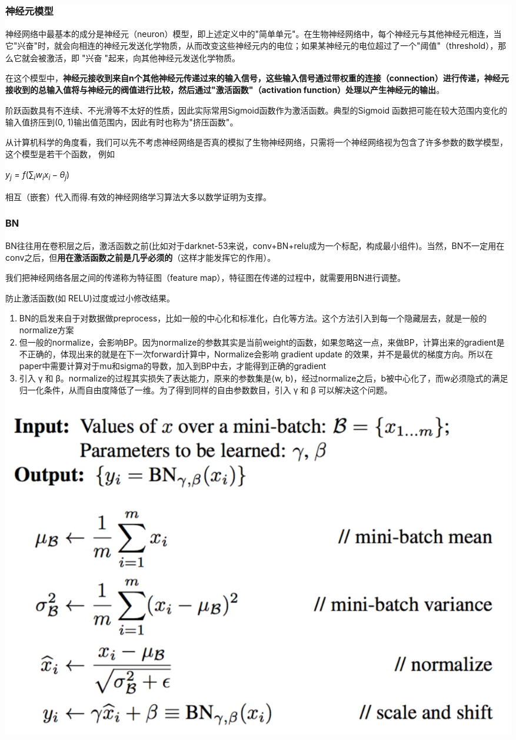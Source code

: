 ### 神经元模型

神经网络中最基本的成分是神经元（neuron）模型，即上述定义中的"简单单元"。在生物神经网络中，每个神经元与其他神经元相连，当它"兴奋"时，就会向相连的神经元发送化学物质，从而改变这些神经元内的电位；如果某神经元的电位超过了一个"阈值"（threshold），那么它就会被激活，即 "兴奋 "起来，向其他神经元发送化学物质。

在这个模型中，**神经元接收到来自n个其他神经元传递过来的输入信号，这些输入信号通过带权重的连接（connection）进行传递，神经元接收到的总输入值将与神经元的阀值进行比较，然后通过"激活函数"（activation function）处理以产生神经元的输出**。

阶跃函数具有不连续、不光滑等不太好的性质，因此实际常用Sigmoid函数作为激活函数。典型的Sigmoid 函数把可能在较大范围内变化的输入值挤压到(0, 1)输出值范围内，因此有时也称为"挤压函数"。

从计算机科学的角度看，我们可以先不考虑神经网络是否真的模拟了生物神经网络，只需将一个神经网络视为包含了许多参数的数学模型，这个模型是若干个函数， 例如

$y_j=f\left( \sum_iw_ix_i-\theta_j \right)$

相互（嵌套）代入而得.有效的神经网络学习算法大多以数学证明为支撑。



### BN

BN往往用在卷积层之后，激活函数之前(比如对于darknet-53来说，conv+BN+relu成为一个标配，构成最小组件)。当然，BN不一定用在conv之后，但**用在激活函数之前是几乎必须的**（这样才能发挥它的作用）。

我们把神经网络各层之间的传递称为特征图（feature map），特征图在传递的过程中，就需要用BN进行调整。

防止激活函数(如 RELU)过度或过小修改结果。



1. BN的启发来自于对数据做preprocess，比如一般的中心化和标准化，白化等方法。这个方法引入到每一个隐藏层去，就是一般的normalize方案
2. 但一般的normalize，会影响BP。因为normalize的参数其实是当前weight的函数，如果忽略这一点，来做BP，计算出来的gradient是不正确的，体现出来的就是在下一次forward计算中，Normalize会影响 gradient update 的效果，并不是最优的梯度方向。所以在paper中需要计算对于mu和sigma的导数，加入到BP中去，才能得到正确的gradient
3. 引入 γ 和 β。normalize的过程其实损失了表达能力，原来的参数集是(w, b)，经过normalize之后，b被中心化了，而w必须隐式的满足归一化条件，从而自由度降低了一维。为了得到同样的自由参数数目，引入 γ 和 β 可以解决这个问题。



![1.15.png](https://github.com/H-shw/Transformer_etc./blob/master/notes/AI%20note/pics/1.15.png?raw=true)
